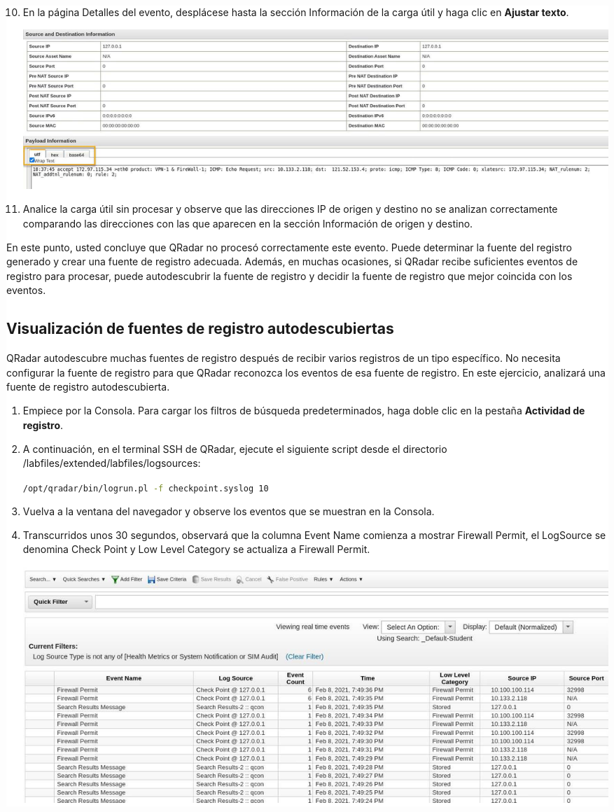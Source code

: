 10. En la página Detalles del evento, desplácese hasta la sección Información de la carga útil y haga clic en **Ajustar texto**.

    ![](images/104/image7.jpeg)

11. Analice la carga útil sin procesar y observe que las direcciones IP de origen y destino no se analizan correctamente comparando las direcciones con las que aparecen en la sección Información de origen y destino.

En este punto, usted concluye que QRadar no procesó correctamente este evento. Puede determinar la fuente del registro generado y crear una fuente de registro adecuada. Además, en muchas ocasiones, si QRadar recibe suficientes eventos de registro para procesar, puede autodescubrir la fuente de registro y decidir la fuente de registro que mejor coincida con los eventos.

## Visualización de fuentes de registro autodescubiertas

QRadar autodescubre muchas fuentes de registro después de recibir varios registros de un tipo específico. No necesita configurar la fuente de registro para que QRadar reconozca los eventos de esa fuente de registro. En este ejercicio, analizará una fuente de registro autodescubierta.

1.  Empiece por la Consola. Para cargar los filtros de búsqueda predeterminados, haga doble clic en la pestaña **Actividad de registro**.

2.  A continuación, en el terminal SSH de QRadar, ejecute el siguiente script desde el directorio /labfiles/extended/labfiles/logsources:

    ```bash
    /opt/qradar/bin/logrun.pl -f checkpoint.syslog 10
    ```

3.  Vuelva a la ventana del navegador y observe los eventos que se muestran en la Consola.

4.  Transcurridos unos 30 segundos, observará que la columna Event Name comienza a mostrar Firewall Permit, el LogSource se denomina Check Point y Low Level Category se actualiza a Firewall Permit.

    ![](images/104/image8.jpeg)
